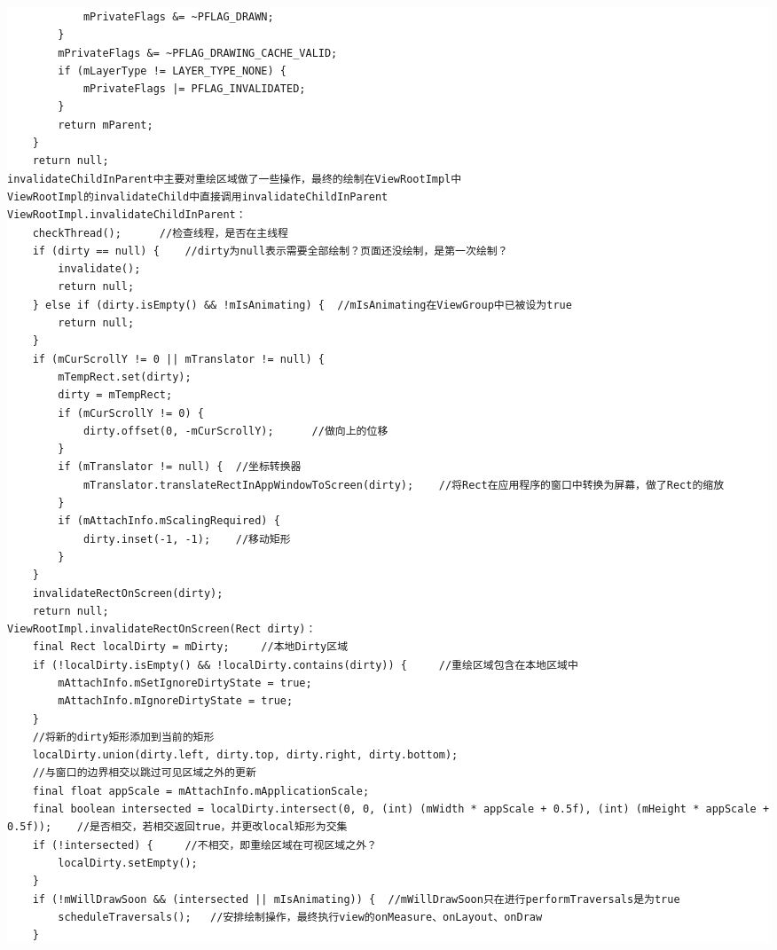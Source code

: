                 mPrivateFlags &= ~PFLAG_DRAWN;
            }
            mPrivateFlags &= ~PFLAG_DRAWING_CACHE_VALID;
            if (mLayerType != LAYER_TYPE_NONE) {
                mPrivateFlags |= PFLAG_INVALIDATED;
            }
            return mParent;
        }
        return null;
    invalidateChildInParent中主要对重绘区域做了一些操作，最终的绘制在ViewRootImpl中
    ViewRootImpl的invalidateChild中直接调用invalidateChildInParent
    ViewRootImpl.invalidateChildInParent：
        checkThread();      //检查线程，是否在主线程       
        if (dirty == null) {    //dirty为null表示需要全部绘制？页面还没绘制，是第一次绘制？
            invalidate();
            return null;
        } else if (dirty.isEmpty() && !mIsAnimating) {  //mIsAnimating在ViewGroup中已被设为true
            return null;
        }
        if (mCurScrollY != 0 || mTranslator != null) {
            mTempRect.set(dirty);
            dirty = mTempRect;
            if (mCurScrollY != 0) {
                dirty.offset(0, -mCurScrollY);      //做向上的位移
            }
            if (mTranslator != null) {  //坐标转换器
                mTranslator.translateRectInAppWindowToScreen(dirty);    //将Rect在应用程序的窗口中转换为屏幕，做了Rect的缩放
            }
            if (mAttachInfo.mScalingRequired) {
                dirty.inset(-1, -1);    //移动矩形
            }
        }
        invalidateRectOnScreen(dirty);
        return null;
    ViewRootImpl.invalidateRectOnScreen(Rect dirty)：
        final Rect localDirty = mDirty;     //本地Dirty区域
        if (!localDirty.isEmpty() && !localDirty.contains(dirty)) {     //重绘区域包含在本地区域中
            mAttachInfo.mSetIgnoreDirtyState = true;
            mAttachInfo.mIgnoreDirtyState = true;
        }
        //将新的dirty矩形添加到当前的矩形
        localDirty.union(dirty.left, dirty.top, dirty.right, dirty.bottom);
        //与窗口的边界相交以跳过可见区域之外的更新
        final float appScale = mAttachInfo.mApplicationScale;
        final boolean intersected = localDirty.intersect(0, 0, (int) (mWidth * appScale + 0.5f), (int) (mHeight * appScale + 0.5f));    //是否相交，若相交返回true，并更改local矩形为交集
        if (!intersected) {     //不相交，即重绘区域在可视区域之外？
            localDirty.setEmpty();
        }
        if (!mWillDrawSoon && (intersected || mIsAnimating)) {  //mWillDrawSoon只在进行performTraversals是为true
            scheduleTraversals();   //安排绘制操作，最终执行view的onMeasure、onLayout、onDraw
        }
    